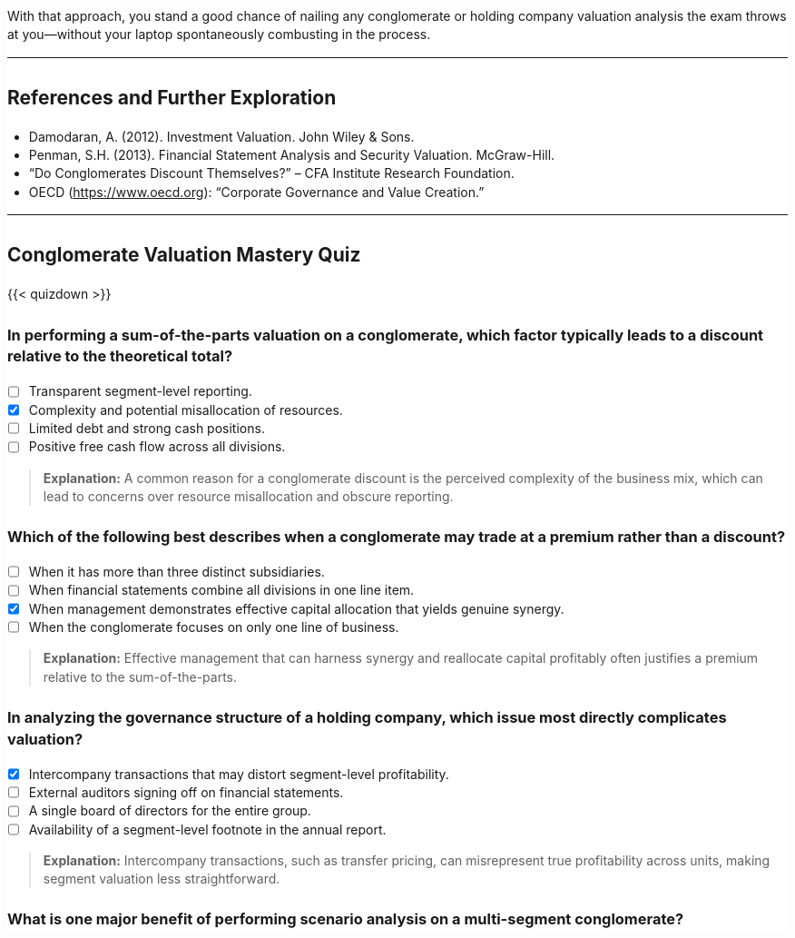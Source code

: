 With that approach, you stand a good chance of nailing any conglomerate or holding company valuation analysis the exam throws at you—without your laptop spontaneously combusting in the process.

---

## References and Further Exploration

- Damodaran, A. (2012). Investment Valuation. John Wiley & Sons.  
- Penman, S.H. (2013). Financial Statement Analysis and Security Valuation. McGraw-Hill.  
- “Do Conglomerates Discount Themselves?” – CFA Institute Research Foundation.  
- OECD (https://www.oecd.org): “Corporate Governance and Value Creation.”  

---

## Conglomerate Valuation Mastery Quiz

{{< quizdown >}}

### In performing a sum-of-the-parts valuation on a conglomerate, which factor typically leads to a discount relative to the theoretical total?

- [ ] Transparent segment-level reporting.
- [x] Complexity and potential misallocation of resources.
- [ ] Limited debt and strong cash positions.
- [ ] Positive free cash flow across all divisions.

> **Explanation:** A common reason for a conglomerate discount is the perceived complexity of the business mix, which can lead to concerns over resource misallocation and obscure reporting.  

### Which of the following best describes when a conglomerate may trade at a premium rather than a discount?

- [ ] When it has more than three distinct subsidiaries.
- [ ] When financial statements combine all divisions in one line item.
- [x] When management demonstrates effective capital allocation that yields genuine synergy.
- [ ] When the conglomerate focuses on only one line of business.

> **Explanation:** Effective management that can harness synergy and reallocate capital profitably often justifies a premium relative to the sum-of-the-parts.  

### In analyzing the governance structure of a holding company, which issue most directly complicates valuation?

- [x] Intercompany transactions that may distort segment-level profitability.
- [ ] External auditors signing off on financial statements.
- [ ] A single board of directors for the entire group.
- [ ] Availability of a segment-level footnote in the annual report.

> **Explanation:** Intercompany transactions, such as transfer pricing, can misrepresent true profitability across units, making segment valuation less straightforward.  

### What is one major benefit of performing scenario analysis on a multi-segment conglomerate?
